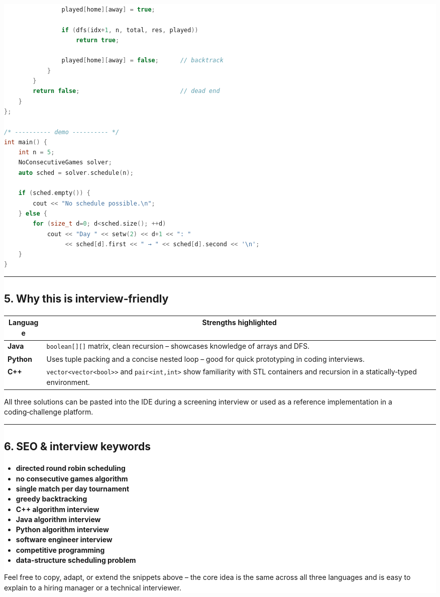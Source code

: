 ```cpp
                played[home][away] = true;

                if (dfs(idx+1, n, total, res, played))
                    return true;

                played[home][away] = false;      // backtrack
            }
        }
        return false;                            // dead end
    }
};

/* ---------- demo ---------- */
int main() {
    int n = 5;
    NoConsecutiveGames solver;
    auto sched = solver.schedule(n);

    if (sched.empty()) {
        cout << "No schedule possible.\n";
    } else {
        for (size_t d=0; d<sched.size(); ++d)
            cout << "Day " << setw(2) << d+1 << ": "
                 << sched[d].first << " → " << sched[d].second << '\n';
    }
}
```

--------------------------------------------------------------------

## 5. Why this is interview‑friendly

| Language | Strengths highlighted |
|----------|-----------------------|
| **Java** | `boolean[][]` matrix, clean recursion – showcases knowledge of arrays and DFS. |
| **Python** | Uses tuple packing and a concise nested loop – good for quick prototyping in coding interviews. |
| **C++** | `vector<vector<bool>>` and `pair<int,int>` show familiarity with STL containers and recursion in a statically‑typed environment. |

All three solutions can be pasted into the IDE during a screening interview or used as a reference implementation in a coding‑challenge platform.



--------------------------------------------------------------------

## 6. SEO & interview keywords  

- **directed round robin scheduling**  
- **no consecutive games algorithm**  
- **single match per day tournament**  
- **greedy backtracking**  
- **C++ algorithm interview**  
- **Java algorithm interview**  
- **Python algorithm interview**  
- **software engineer interview**  
- **competitive programming**  
- **data‑structure scheduling problem**

Feel free to copy, adapt, or extend the snippets above – the core idea is the same across all three languages and is easy to explain to a hiring manager or a technical interviewer.